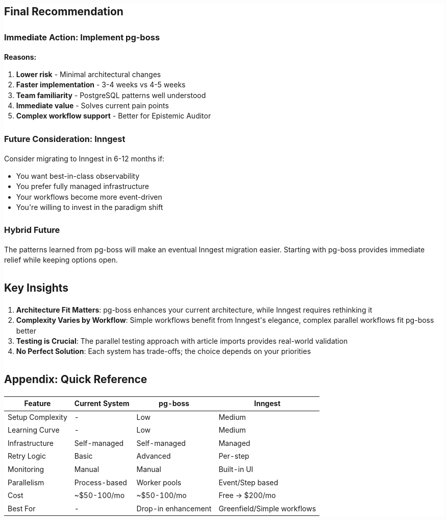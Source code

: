 ## Final Recommendation

### Immediate Action: Implement pg-boss
**Reasons:**
1. **Lower risk** - Minimal architectural changes
2. **Faster implementation** - 3-4 weeks vs 4-5 weeks
3. **Team familiarity** - PostgreSQL patterns well understood
4. **Immediate value** - Solves current pain points
5. **Complex workflow support** - Better for Epistemic Auditor

### Future Consideration: Inngest
Consider migrating to Inngest in 6-12 months if:
- You want best-in-class observability
- You prefer fully managed infrastructure
- Your workflows become more event-driven
- You're willing to invest in the paradigm shift

### Hybrid Future
The patterns learned from pg-boss will make an eventual Inngest migration easier. Starting with pg-boss provides immediate relief while keeping options open.

## Key Insights

1. **Architecture Fit Matters**: pg-boss enhances your current architecture, while Inngest requires rethinking it
2. **Complexity Varies by Workflow**: Simple workflows benefit from Inngest's elegance, complex parallel workflows fit pg-boss better
3. **Testing is Crucial**: The parallel testing approach with article imports provides real-world validation
4. **No Perfect Solution**: Each system has trade-offs; the choice depends on your priorities

## Appendix: Quick Reference

| Feature | Current System | pg-boss | Inngest |
|---------|---------------|---------|---------|
| Setup Complexity | - | Low | Medium |
| Learning Curve | - | Low | Medium |
| Infrastructure | Self-managed | Self-managed | Managed |
| Retry Logic | Basic | Advanced | Per-step |
| Monitoring | Manual | Manual | Built-in UI |
| Parallelism | Process-based | Worker pools | Event/Step based |
| Cost | ~$50-100/mo | ~$50-100/mo | Free → $200/mo |
| Best For | - | Drop-in enhancement | Greenfield/Simple workflows |